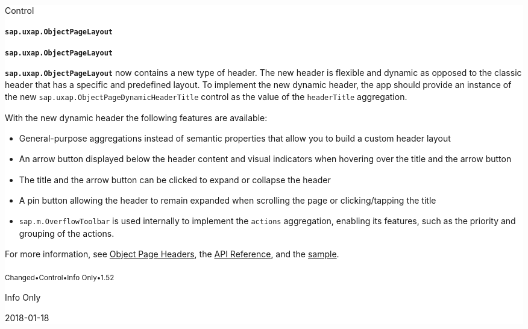 </td>
<td valign="top">

 Control 



</td>
<td valign="top">

 **`sap.uxap.ObjectPageLayout`** 



</td>
<td valign="top">

**`sap.uxap.ObjectPageLayout`**

**`sap.uxap.ObjectPageLayout`** now contains a new type of header. The new header is flexible and dynamic as opposed to the classic header that has a specific and predefined layout. To implement the new dynamic header, the app should provide an instance of the new `sap.uxap.ObjectPageDynamicHeaderTitle` control as the value of the `headerTitle` aggregation.

With the new dynamic header the following features are available:

-   General-purpose aggregations instead of semantic properties that allow you to build a custom header layout

-   An arrow button displayed below the header content and visual indicators when hovering over the title and the arrow button

-   The title and the arrow button can be clicked to expand or collapse the header

-   A pin button allowing the header to remain expanded when scrolling the page or clicking/tapping the title

-   `sap.m.OverflowToolbar` is used internally to implement the `actions` aggregation, enabling its features, such as the priority and grouping of the actions.


For more information, see [Object Page Headers](Object_Page_Headers_d2ef009.md), the [API Reference](https://sdk.openui5.org/api/sap.uxap.ObjectPageDynamicHeaderTitle), and the [sample](https://sdk.openui5.org/sample/sap.uxap.sample.ObjectPageWithDynamicHeader/preview).

<sub>Changed•Control•Info Only•1.52</sub>



</td>
<td valign="top">

 Info Only 



</td>
<td valign="top">

2018-01-18



</td>
</tr>
<tr>
<td valign="top">
